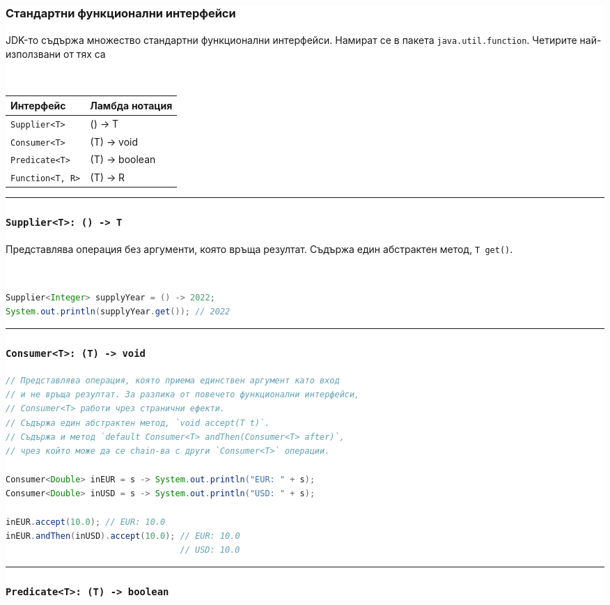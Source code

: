 ### Стандартни функционални интерфейси

JDK-то съдържа множество стандартни функционални интерфейси. Намират се в пакета `java.util.function`.
Четирите най-използвани от тях са

<br>

| Интерфейс        | Ламбда нотация |
| :--------------- | :------------- |
| `Supplier<T>`    | () -> T        |
| `Consumer<T>`    | (T) -> void    |
| `Predicate<T>`   | (T) -> boolean |
| `Function<T, R>` | (T) -> R       |

---

### `Supplier<T>: () -> T`

Представлява операция без аргументи, която връща резултат.
Съдържа един абстрактен метод, `T get()`.

<br>

```java
Supplier<Integer> supplyYear = () -> 2022;
System.out.println(supplyYear.get()); // 2022
```

---

### `Consumer<T>: (T) -> void`

```java
// Представлява операция, която приема единствен аргумент като вход
// и не връща резултат. За разлика от повечето функционални интерфейси,
// Consumer<T> работи чрез странични ефекти.
// Съдържа един абстрактен метод, `void accept(T t)`.
// Съдържа и метод `default Consumer<T> andThen(Consumer<T> after)`,
// чрез който може да се chain-ва с други `Consumer<T>` операции.

Consumer<Double> inEUR = s -> System.out.println("EUR: " + s);
Consumer<Double> inUSD = s -> System.out.println("USD: " + s);

inEUR.accept(10.0); // EUR: 10.0
inEUR.andThen(inUSD).accept(10.0); // EUR: 10.0
                                   // USD: 10.0
```

---

### `Predicate<T>: (T) -> boolean`
